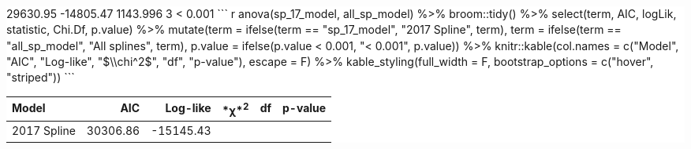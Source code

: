 <td style="text-align:right;">
29630.95
</td>
<td style="text-align:right;">
-14805.47
</td>
<td style="text-align:right;">
1143.996
</td>
<td style="text-align:right;">
3
</td>
<td style="text-align:left;">
&lt; 0.001
</td>
</tr>
</tbody>
</table>
``` r
anova(sp_17_model, all_sp_model) %>% 
  broom::tidy() %>% 
  select(term, AIC, logLik, statistic, Chi.Df, p.value) %>% 
  mutate(term = ifelse(term == "sp_17_model", "2017 Spline", term), 
         term = ifelse(term == "all_sp_model", "All splines", term), 
         p.value = ifelse(p.value < 0.001, "< 0.001", p.value)) %>%
  knitr::kable(col.names = c("Model", "AIC", "Log-like", "$\\chi^2$", "df", "p-value"), 
               escape = F) %>% 
  kable_styling(full_width = F, bootstrap_options = c("hover", "striped"))
```

<table class="table table-hover table-striped" style="width: auto !important; margin-left: auto; margin-right: auto;">
<thead>
<tr>
<th style="text-align:left;">
Model
</th>
<th style="text-align:right;">
AIC
</th>
<th style="text-align:right;">
Log-like
</th>
<th style="text-align:right;">
*χ*<sup>2</sup>
</th>
<th style="text-align:right;">
df
</th>
<th style="text-align:left;">
p-value
</th>
</tr>
</thead>
<tbody>
<tr>
<td style="text-align:left;">
2017 Spline
</td>
<td style="text-align:right;">
30306.86
</td>
<td style="text-align:right;">
-15145.43
